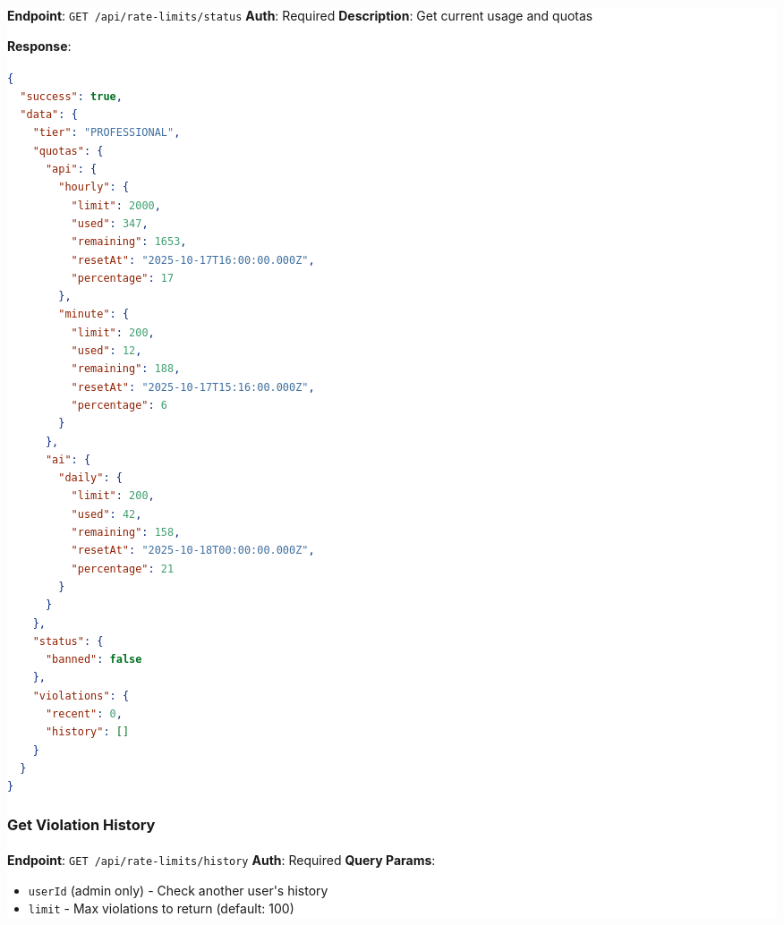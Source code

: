 **Endpoint**: `GET /api/rate-limits/status`
**Auth**: Required
**Description**: Get current usage and quotas

**Response**:
```json
{
  "success": true,
  "data": {
    "tier": "PROFESSIONAL",
    "quotas": {
      "api": {
        "hourly": {
          "limit": 2000,
          "used": 347,
          "remaining": 1653,
          "resetAt": "2025-10-17T16:00:00.000Z",
          "percentage": 17
        },
        "minute": {
          "limit": 200,
          "used": 12,
          "remaining": 188,
          "resetAt": "2025-10-17T15:16:00.000Z",
          "percentage": 6
        }
      },
      "ai": {
        "daily": {
          "limit": 200,
          "used": 42,
          "remaining": 158,
          "resetAt": "2025-10-18T00:00:00.000Z",
          "percentage": 21
        }
      }
    },
    "status": {
      "banned": false
    },
    "violations": {
      "recent": 0,
      "history": []
    }
  }
}
```

### Get Violation History

**Endpoint**: `GET /api/rate-limits/history`
**Auth**: Required
**Query Params**:
- `userId` (admin only) - Check another user's history
- `limit` - Max violations to return (default: 100)
